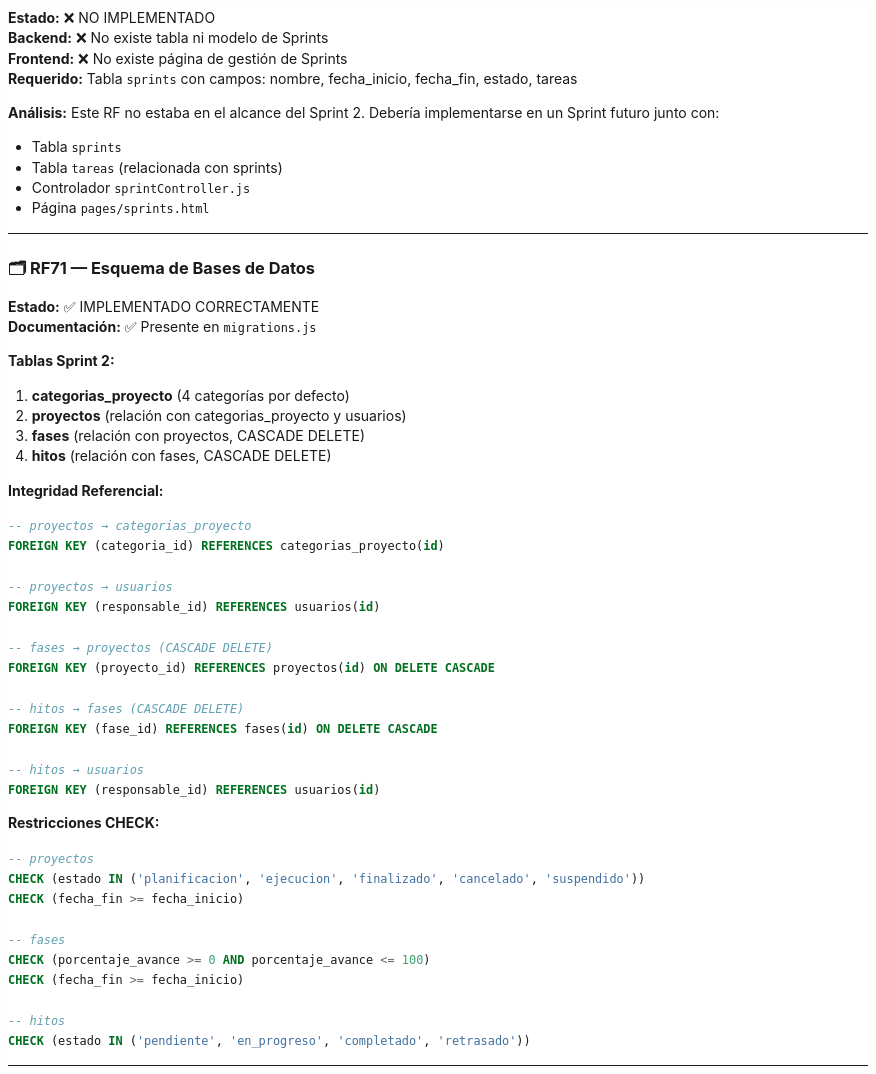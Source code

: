 **Estado:** ❌ NO IMPLEMENTADO  
**Backend:** ❌ No existe tabla ni modelo de Sprints  
**Frontend:** ❌ No existe página de gestión de Sprints  
**Requerido:** Tabla `sprints` con campos: nombre, fecha_inicio, fecha_fin, estado, tareas  

**Análisis:**
Este RF no estaba en el alcance del Sprint 2. Debería implementarse en un Sprint futuro junto con:
- Tabla `sprints`
- Tabla `tareas` (relacionada con sprints)
- Controlador `sprintController.js`
- Página `pages/sprints.html`

---

### 🗂️ **RF71 — Esquema de Bases de Datos**

**Estado:** ✅ IMPLEMENTADO CORRECTAMENTE  
**Documentación:** ✅ Presente en `migrations.js`  

**Tablas Sprint 2:**
1. **categorias_proyecto** (4 categorías por defecto)
2. **proyectos** (relación con categorias_proyecto y usuarios)
3. **fases** (relación con proyectos, CASCADE DELETE)
4. **hitos** (relación con fases, CASCADE DELETE)

**Integridad Referencial:**
```sql
-- proyectos → categorias_proyecto
FOREIGN KEY (categoria_id) REFERENCES categorias_proyecto(id)

-- proyectos → usuarios
FOREIGN KEY (responsable_id) REFERENCES usuarios(id)

-- fases → proyectos (CASCADE DELETE)
FOREIGN KEY (proyecto_id) REFERENCES proyectos(id) ON DELETE CASCADE

-- hitos → fases (CASCADE DELETE)
FOREIGN KEY (fase_id) REFERENCES fases(id) ON DELETE CASCADE

-- hitos → usuarios
FOREIGN KEY (responsable_id) REFERENCES usuarios(id)
```

**Restricciones CHECK:**
```sql
-- proyectos
CHECK (estado IN ('planificacion', 'ejecucion', 'finalizado', 'cancelado', 'suspendido'))
CHECK (fecha_fin >= fecha_inicio)

-- fases
CHECK (porcentaje_avance >= 0 AND porcentaje_avance <= 100)
CHECK (fecha_fin >= fecha_inicio)

-- hitos
CHECK (estado IN ('pendiente', 'en_progreso', 'completado', 'retrasado'))
```

---